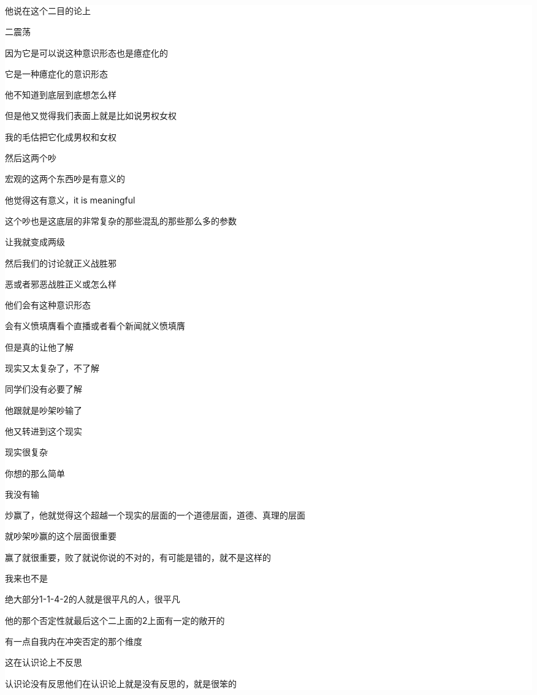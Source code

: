 他说在这个二目的论上

二震荡

因为它是可以说这种意识形态也是癔症化的

它是一种癔症化的意识形态

他不知道到底层到底想怎么样

但是他又觉得我们表面上就是比如说男权女权

我的毛估把它化成男权和女权

然后这两个吵

宏观的这两个东西吵是有意义的

他觉得这有意义，it is meaningful

这个吵也是这底层的非常复杂的那些混乱的那些那么多的参数

让我就变成两级

然后我们的讨论就正义战胜邪

恶或者邪恶战胜正义或怎么样

他们会有这种意识形态

会有义愤填膺看个直播或者看个新闻就义愤填膺

但是真的让他了解

现实又太复杂了，不了解

同学们没有必要了解

他跟就是吵架吵输了

他又转进到这个现实

现实很复杂

你想的那么简单

我没有输

炒赢了，他就觉得这个超越一个现实的层面的一个道德层面，道德、真理的层面

就吵架吵赢的这个层面很重要

赢了就很重要，败了就说你说的不对的，有可能是错的，就不是这样的

我来也不是

绝大部分1-1-4-2的人就是很平凡的人，很平凡

他的那个否定性就最后这个二上面的2上面有一定的敞开的

有一点自我内在冲突否定的那个维度

这在认识论上不反思

认识论没有反思他们在认识论上就是没有反思的，就是很笨的
